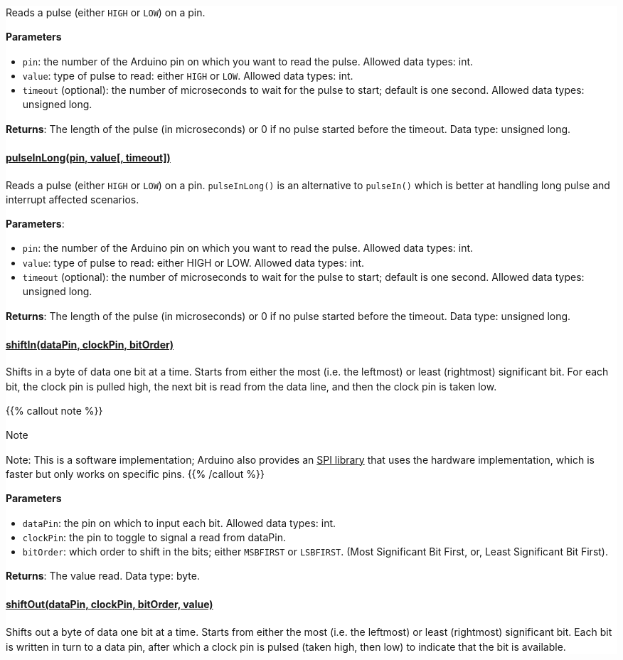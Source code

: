 Reads a pulse (either `HIGH` or `LOW`) on a pin.


**Parameters**
* `pin`: the number of the Arduino pin on which you want to read the pulse. Allowed data types: int.
* `value`: type of pulse to read: either `HIGH` or `LOW`. Allowed data types: int.
* `timeout` (optional): the number of microseconds to wait for the pulse to start; default is one second. Allowed data types: unsigned long.

**Returns**: The length of the pulse (in microseconds) or 0 if no pulse started before the timeout. Data type: unsigned long.


#### [pulseInLong(pin, value[, timeout])](https://docs.arduino.cc/language-reference/en/functions/advanced-io/pulseInLong/)
Reads a pulse (either `HIGH` or `LOW`) on a pin. `pulseInLong()` is an alternative to `pulseIn()` which is better at handling long pulse and interrupt affected scenarios.

**Parameters**: 
* `pin`: the number of the Arduino pin on which you want to read the pulse. Allowed data types: int.
* `value`: type of pulse to read: either HIGH or LOW. Allowed data types: int.
* `timeout` (optional): the number of microseconds to wait for the pulse to start; default is one second. Allowed data types: unsigned long.

**Returns**: The length of the pulse (in microseconds) or 0 if no pulse started before the timeout. Data type: unsigned long.


#### [shiftIn(dataPin, clockPin, bitOrder)](https://docs.arduino.cc/language-reference/en/functions/advanced-io/shiftIn/)

Shifts in a byte of data one bit at a time. Starts from either the most (i.e. the leftmost) or least (rightmost) significant bit. 
For each bit, the clock pin is pulled high, the next bit is read from the data line, and then the clock pin is taken low.

{{% callout note %}}
<div class="mt-1 font-semibold text-lg">Note</div>

Note: This is a software implementation; Arduino also provides an [SPI library](https://docs.arduino.cc/language-reference/en/functions/communication/SPI/) that uses the hardware implementation, which is faster but only works on specific pins.
{{% /callout %}}

**Parameters**
* `dataPin`: the pin on which to input each bit. Allowed data types: int.
* `clockPin`: the pin to toggle to signal a read from dataPin.
* `bitOrder`: which order to shift in the bits; either `MSBFIRST` or `LSBFIRST`. (Most Significant Bit First, or, Least Significant Bit First).

**Returns**: The value read. Data type: byte.

#### [shiftOut(dataPin, clockPin, bitOrder, value)](https://docs.arduino.cc/language-reference/en/functions/advanced-io/shiftOut/)
Shifts out a byte of data one bit at a time. Starts from either the most (i.e. the leftmost) or least (rightmost) significant bit. 
Each bit is written in turn to a data pin, after which a clock pin is pulsed (taken high, then low) to indicate that the bit is available.
